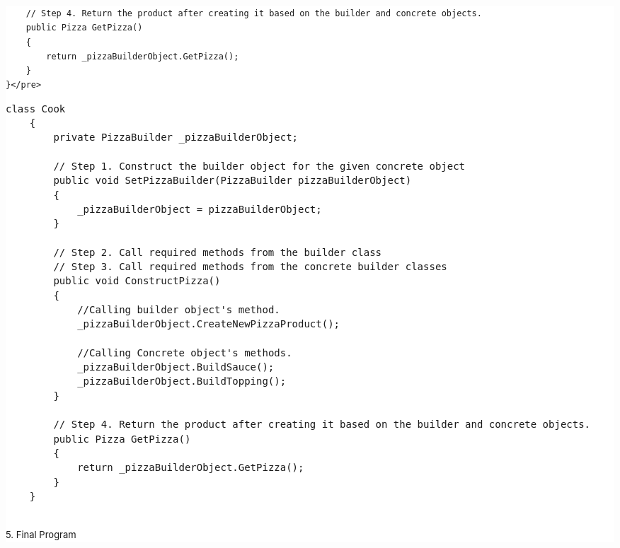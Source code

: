        // Step 4. Return the product after creating it based on the builder and concrete objects. 
        public Pizza GetPizza() 
        { 
            return _pizzaBuilderObject.GetPizza(); 
        } 
    }</pre>
<div class="preview">
<pre class="csharp"><span class="cs__keyword">class</span>&nbsp;Cook&nbsp;&nbsp;
&nbsp;&nbsp;&nbsp;&nbsp;{&nbsp;&nbsp;
&nbsp;&nbsp;&nbsp;&nbsp;&nbsp;&nbsp;&nbsp;&nbsp;<span class="cs__keyword">private</span>&nbsp;PizzaBuilder&nbsp;_pizzaBuilderObject;&nbsp;&nbsp;
&nbsp;&nbsp;&nbsp;&nbsp;&nbsp;&nbsp;&nbsp;&nbsp;&nbsp;&nbsp;
&nbsp;&nbsp;&nbsp;&nbsp;&nbsp;&nbsp;&nbsp;&nbsp;<span class="cs__com">//&nbsp;Step&nbsp;1.&nbsp;Construct&nbsp;the&nbsp;builder&nbsp;object&nbsp;for&nbsp;the&nbsp;given&nbsp;concrete&nbsp;object&nbsp;</span>&nbsp;
&nbsp;&nbsp;&nbsp;&nbsp;&nbsp;&nbsp;&nbsp;&nbsp;<span class="cs__keyword">public</span>&nbsp;<span class="cs__keyword">void</span>&nbsp;SetPizzaBuilder(PizzaBuilder&nbsp;pizzaBuilderObject)&nbsp;&nbsp;
&nbsp;&nbsp;&nbsp;&nbsp;&nbsp;&nbsp;&nbsp;&nbsp;{&nbsp;&nbsp;
&nbsp;&nbsp;&nbsp;&nbsp;&nbsp;&nbsp;&nbsp;&nbsp;&nbsp;&nbsp;&nbsp;&nbsp;_pizzaBuilderObject&nbsp;=&nbsp;pizzaBuilderObject;&nbsp;&nbsp;
&nbsp;&nbsp;&nbsp;&nbsp;&nbsp;&nbsp;&nbsp;&nbsp;}&nbsp;&nbsp;
&nbsp;&nbsp;&nbsp;&nbsp;&nbsp;&nbsp;&nbsp;&nbsp;&nbsp;&nbsp;
&nbsp;&nbsp;&nbsp;&nbsp;&nbsp;&nbsp;&nbsp;&nbsp;<span class="cs__com">//&nbsp;Step&nbsp;2.&nbsp;Call&nbsp;required&nbsp;methods&nbsp;from&nbsp;the&nbsp;builder&nbsp;class&nbsp;</span>&nbsp;
&nbsp;&nbsp;&nbsp;&nbsp;&nbsp;&nbsp;&nbsp;&nbsp;<span class="cs__com">//&nbsp;Step&nbsp;3.&nbsp;Call&nbsp;required&nbsp;methods&nbsp;from&nbsp;the&nbsp;concrete&nbsp;builder&nbsp;classes&nbsp;</span>&nbsp;
&nbsp;&nbsp;&nbsp;&nbsp;&nbsp;&nbsp;&nbsp;&nbsp;<span class="cs__keyword">public</span>&nbsp;<span class="cs__keyword">void</span>&nbsp;ConstructPizza()&nbsp;&nbsp;
&nbsp;&nbsp;&nbsp;&nbsp;&nbsp;&nbsp;&nbsp;&nbsp;{&nbsp;&nbsp;
&nbsp;&nbsp;&nbsp;&nbsp;&nbsp;&nbsp;&nbsp;&nbsp;&nbsp;&nbsp;&nbsp;&nbsp;<span class="cs__com">//Calling&nbsp;builder&nbsp;object's&nbsp;method.&nbsp;</span>&nbsp;
&nbsp;&nbsp;&nbsp;&nbsp;&nbsp;&nbsp;&nbsp;&nbsp;&nbsp;&nbsp;&nbsp;&nbsp;_pizzaBuilderObject.CreateNewPizzaProduct();&nbsp;&nbsp;
&nbsp;&nbsp;&nbsp;&nbsp;&nbsp;&nbsp;&nbsp;&nbsp;&nbsp;&nbsp;&nbsp;&nbsp;&nbsp;&nbsp;
&nbsp;&nbsp;&nbsp;&nbsp;&nbsp;&nbsp;&nbsp;&nbsp;&nbsp;&nbsp;&nbsp;&nbsp;<span class="cs__com">//Calling&nbsp;Concrete&nbsp;object's&nbsp;methods.&nbsp;</span>&nbsp;
&nbsp;&nbsp;&nbsp;&nbsp;&nbsp;&nbsp;&nbsp;&nbsp;&nbsp;&nbsp;&nbsp;&nbsp;_pizzaBuilderObject.BuildSauce();&nbsp;&nbsp;
&nbsp;&nbsp;&nbsp;&nbsp;&nbsp;&nbsp;&nbsp;&nbsp;&nbsp;&nbsp;&nbsp;&nbsp;_pizzaBuilderObject.BuildTopping();&nbsp;&nbsp;
&nbsp;&nbsp;&nbsp;&nbsp;&nbsp;&nbsp;&nbsp;&nbsp;}&nbsp;&nbsp;
&nbsp;&nbsp;&nbsp;&nbsp;&nbsp;&nbsp;&nbsp;&nbsp;&nbsp;&nbsp;
&nbsp;&nbsp;&nbsp;&nbsp;&nbsp;&nbsp;&nbsp;&nbsp;<span class="cs__com">//&nbsp;Step&nbsp;4.&nbsp;Return&nbsp;the&nbsp;product&nbsp;after&nbsp;creating&nbsp;it&nbsp;based&nbsp;on&nbsp;the&nbsp;builder&nbsp;and&nbsp;concrete&nbsp;objects.&nbsp;</span>&nbsp;
&nbsp;&nbsp;&nbsp;&nbsp;&nbsp;&nbsp;&nbsp;&nbsp;<span class="cs__keyword">public</span>&nbsp;Pizza&nbsp;GetPizza()&nbsp;&nbsp;
&nbsp;&nbsp;&nbsp;&nbsp;&nbsp;&nbsp;&nbsp;&nbsp;{&nbsp;&nbsp;
&nbsp;&nbsp;&nbsp;&nbsp;&nbsp;&nbsp;&nbsp;&nbsp;&nbsp;&nbsp;&nbsp;&nbsp;<span class="cs__keyword">return</span>&nbsp;_pizzaBuilderObject.GetPizza();&nbsp;&nbsp;
&nbsp;&nbsp;&nbsp;&nbsp;&nbsp;&nbsp;&nbsp;&nbsp;}&nbsp;&nbsp;
&nbsp;&nbsp;&nbsp;&nbsp;}</pre>
</div>
</div>
</div>
<div class="endscriptcode">&nbsp;</div>
</span></div>
<div class="endscriptcode"><span style="font-size:small">5. Final Program</span></div>
</div>
<div>
<div class="scriptcode">
<div class="pluginEditHolder" pluginCommand="mceScriptCode">